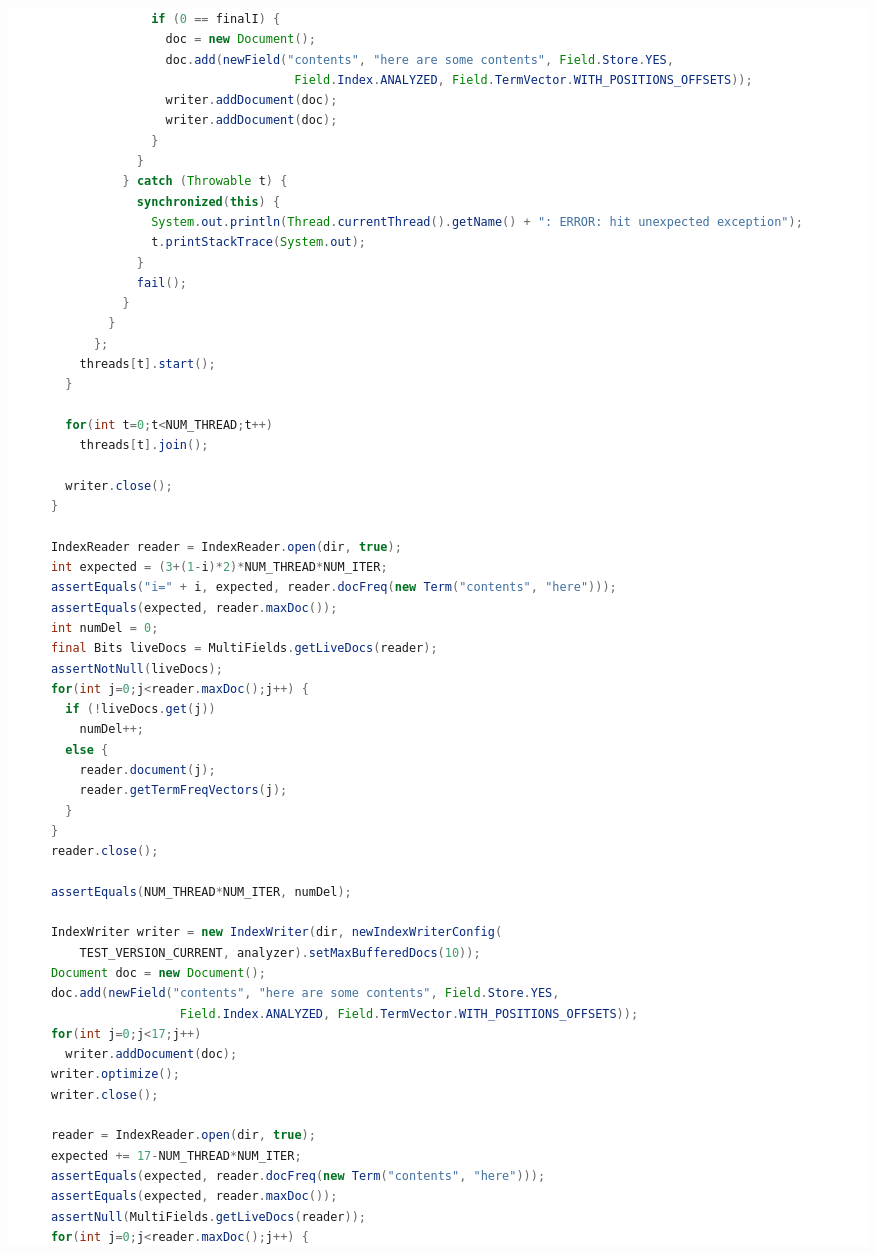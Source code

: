 ```java
                    if (0 == finalI) {
                      doc = new Document();
                      doc.add(newField("contents", "here are some contents", Field.Store.YES,
                                        Field.Index.ANALYZED, Field.TermVector.WITH_POSITIONS_OFFSETS));
                      writer.addDocument(doc);
                      writer.addDocument(doc);
                    }
                  }
                } catch (Throwable t) {
                  synchronized(this) {
                    System.out.println(Thread.currentThread().getName() + ": ERROR: hit unexpected exception");
                    t.printStackTrace(System.out);
                  }
                  fail();
                }
              }
            };
          threads[t].start();
        }

        for(int t=0;t<NUM_THREAD;t++)
          threads[t].join();

        writer.close();
      }

      IndexReader reader = IndexReader.open(dir, true);
      int expected = (3+(1-i)*2)*NUM_THREAD*NUM_ITER;
      assertEquals("i=" + i, expected, reader.docFreq(new Term("contents", "here")));
      assertEquals(expected, reader.maxDoc());
      int numDel = 0;
      final Bits liveDocs = MultiFields.getLiveDocs(reader);
      assertNotNull(liveDocs);
      for(int j=0;j<reader.maxDoc();j++) {
        if (!liveDocs.get(j))
          numDel++;
        else {
          reader.document(j);
          reader.getTermFreqVectors(j);
        }
      }
      reader.close();

      assertEquals(NUM_THREAD*NUM_ITER, numDel);

      IndexWriter writer = new IndexWriter(dir, newIndexWriterConfig(
          TEST_VERSION_CURRENT, analyzer).setMaxBufferedDocs(10));
      Document doc = new Document();
      doc.add(newField("contents", "here are some contents", Field.Store.YES,
                        Field.Index.ANALYZED, Field.TermVector.WITH_POSITIONS_OFFSETS));
      for(int j=0;j<17;j++)
        writer.addDocument(doc);
      writer.optimize();
      writer.close();

      reader = IndexReader.open(dir, true);
      expected += 17-NUM_THREAD*NUM_ITER;
      assertEquals(expected, reader.docFreq(new Term("contents", "here")));
      assertEquals(expected, reader.maxDoc());
      assertNull(MultiFields.getLiveDocs(reader));
      for(int j=0;j<reader.maxDoc();j++) {
```